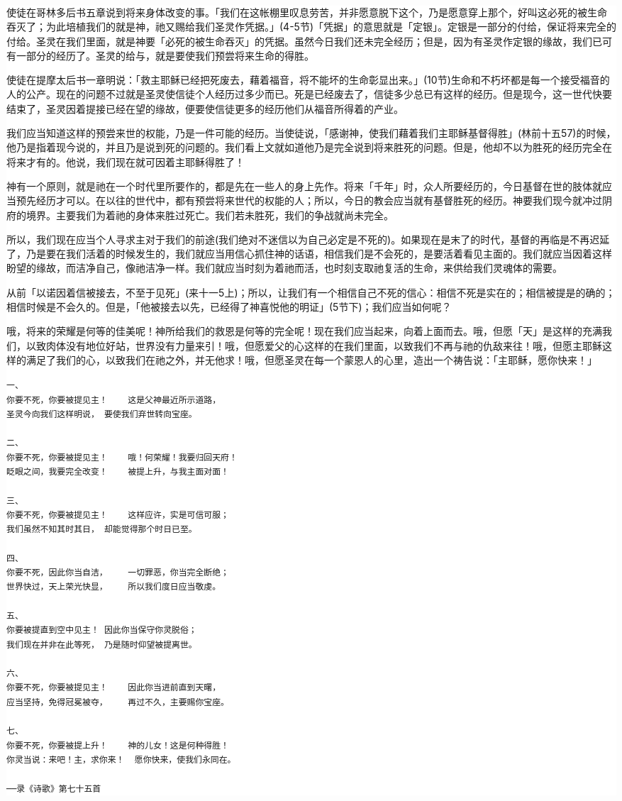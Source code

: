 使徒在哥林多后书五章说到将来身体改变的事。「我们在这帐棚里叹息劳苦，并非愿意脱下这个，乃是愿意穿上那个，好叫这必死的被生命吞灭了；为此培植我们的就是神，祂又赐给我们圣灵作凭据。」(4-5节)「凭据」的意思就是「定银」。定银是一部分的付给，保证将来完全的付给。圣灵在我们里面，就是神要「必死的被生命吞灭」的凭据。虽然今日我们还未完全经历；但是，因为有圣灵作定银的缘故，我们已可有一部分的经历了。圣灵的给与，就是要使我们预尝将来生命的得胜。

使徒在提摩太后书一章明说：「救主耶稣已经把死废去，藉着福音，将不能坏的生命彰显出来。」(10节)生命和不朽坏都是每一个接受福音的人的公产。现在的问题不过就是圣灵使信徒个人经历过多少而已。死是已经废去了，信徒多少总已有这样的经历。但是现今，这一世代快要结束了，圣灵因着提接已经在望的缘故，便要使信徒更多的经历他们从福音所得着的产业。

我们应当知道这样的预尝来世的权能，乃是一件可能的经历。当使徒说，「感谢神，使我们藉着我们主耶稣基督得胜」(林前十五57)的时候，他乃是指着现今说的，并且乃是说到死的问题的。我们看上文就如道他乃是完全说到将来胜死的问题。但是，他却不以为胜死的经历完全在将来才有的。他说，我们现在就可因着主耶稣得胜了！

神有一个原则，就是祂在一个时代里所要作的，都是先在一些人的身上先作。将来「千年」时，众人所要经历的，今日基督在世的肢体就应当预先经历才可以。在以往的世代中，都有预尝将来世代的权能的人；所以，今日的教会应当就有基督胜死的经历。神要我们现今就冲过阴府的境界。主要我们为着祂的身体来胜过死亡。我们若未胜死，我们的争战就尚未完全。

所以，我们现在应当个人寻求主对于我们的前途(我们绝对不迷信以为自己必定是不死的)。如果现在是末了的时代，基督的再临是不再迟延了，乃是要在我们活着的时候发生的，我们就应当用信心抓住神的话语，相信我们是不会死的，是要活着看见主面的。我们就应当因着这样盼望的缘故，而洁净自己，像祂洁净一样。我们就应当时刻为着祂而活，也时刻支取祂复活的生命，来供给我们灵魂体的需要。

从前「以诺因着信被接去，不至于见死」(来十一5上)；所以，让我们有一个相信自己不死的信心：相信不死是实在的；相信被提是的确的；相信时候是不会久的。但是，「他被接去以先，已经得了神喜悦他的明证」(5节下)；我们应当如何呢？

哦，将来的荣耀是何等的佳美呢！神所给我们的救恩是何等的完全呢！现在我们应当起来，向着上面而去。哦，但愿「天」是这样的充满我们，以致肉体没有地位好站，世界没有力量来引！哦，但愿爱父的心这样的在我们里面，以致我们不再与祂的仇敌来往！哦，但愿主耶稣这样的满足了我们的心，以致我们在祂之外，并无他求！哦，但愿圣灵在每一个蒙恩人的心里，造出一个祷告说：「主耶稣，愿你快来！」

```
一、
你要不死，你要被提见主！	这是父神最近所示道路，
圣灵今向我们这样明说，	要使我们弃世转向宝座。

二、
你要不死，你要被提见主！	哦！何荣耀！我要归回天府！
眨眼之间，我要完全改变！	被提上升，与我主面对面！

三、
你要不死，你要被提见主！	这样应许，实是可信可服；
我们虽然不知其时其日，	却能觉得那个时日已至。

四、
你要不死，因此你当自洁，	一切罪恶，你当完全断绝；
世界快过，天上荣光快显，	所以我们度日应当敬虔。

五、
你要被提直到空中见主！	因此你当保守你灵脱俗；
我们现在并非在此等死，	乃是随时仰望被提离世。

六、
你要不死，你要被提见主！	因此你当进前直到天曙，
应当坚持，免得冠冕被夺，	再过不久，主要赐你宝座。

七、
你要不死，你要被提上升！	神的儿女！这是何种得胜！
你灵当说：来吧！主，求你来！	愿你快来，使我们永同在。

──录《诗歌》第七十五首
```
